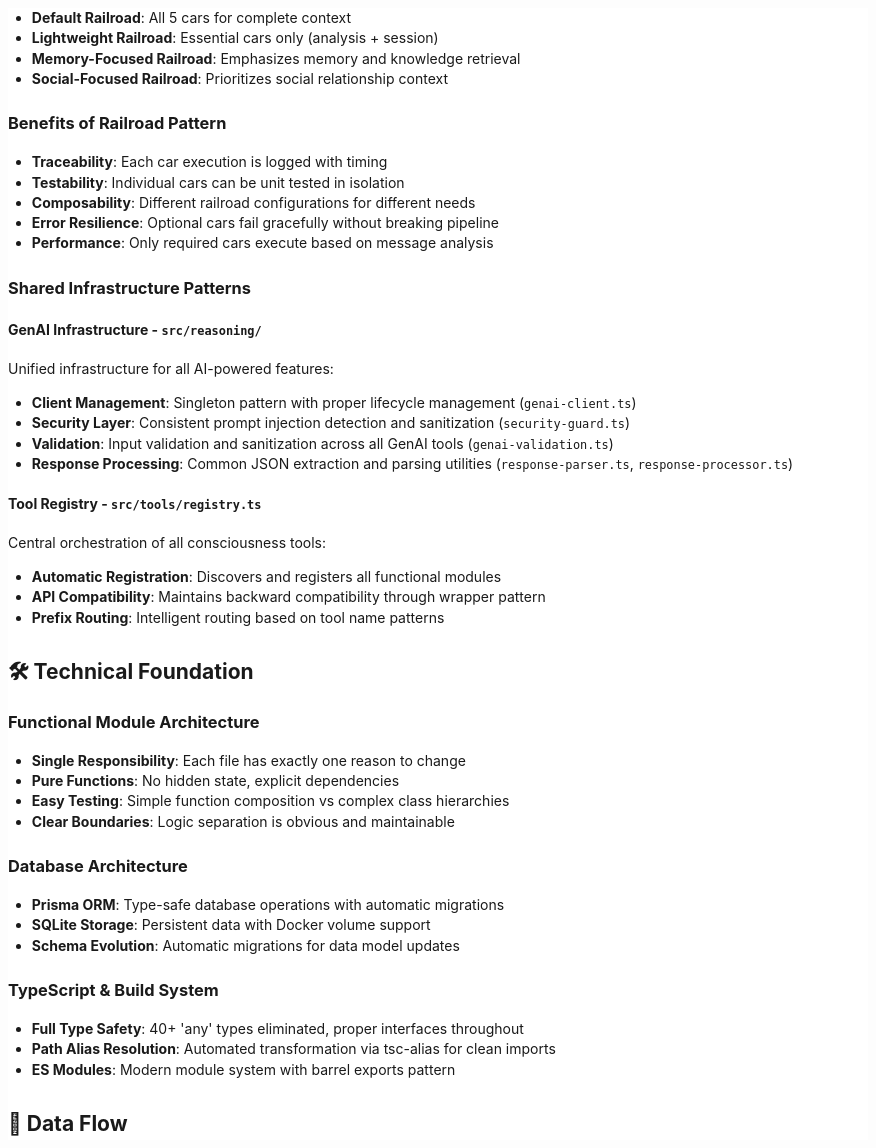 - **Default Railroad**: All 5 cars for complete context
- **Lightweight Railroad**: Essential cars only (analysis + session)
- **Memory-Focused Railroad**: Emphasizes memory and knowledge retrieval
- **Social-Focused Railroad**: Prioritizes social relationship context

### Benefits of Railroad Pattern

- **Traceability**: Each car execution is logged with timing
- **Testability**: Individual cars can be unit tested in isolation
- **Composability**: Different railroad configurations for different needs
- **Error Resilience**: Optional cars fail gracefully without breaking pipeline
- **Performance**: Only required cars execute based on message analysis

### Shared Infrastructure Patterns

#### **GenAI Infrastructure** - `src/reasoning/`
Unified infrastructure for all AI-powered features:
- **Client Management**: Singleton pattern with proper lifecycle management (`genai-client.ts`)
- **Security Layer**: Consistent prompt injection detection and sanitization (`security-guard.ts`)
- **Validation**: Input validation and sanitization across all GenAI tools (`genai-validation.ts`)
- **Response Processing**: Common JSON extraction and parsing utilities (`response-parser.ts`, `response-processor.ts`)

#### **Tool Registry** - `src/tools/registry.ts`
Central orchestration of all consciousness tools:
- **Automatic Registration**: Discovers and registers all functional modules
- **API Compatibility**: Maintains backward compatibility through wrapper pattern
- **Prefix Routing**: Intelligent routing based on tool name patterns

## 🛠️ Technical Foundation

### Functional Module Architecture
- **Single Responsibility**: Each file has exactly one reason to change
- **Pure Functions**: No hidden state, explicit dependencies
- **Easy Testing**: Simple function composition vs complex class hierarchies  
- **Clear Boundaries**: Logic separation is obvious and maintainable

### Database Architecture
- **Prisma ORM**: Type-safe database operations with automatic migrations
- **SQLite Storage**: Persistent data with Docker volume support
- **Schema Evolution**: Automatic migrations for data model updates

### TypeScript & Build System
- **Full Type Safety**: 40+ 'any' types eliminated, proper interfaces throughout
- **Path Alias Resolution**: Automated transformation via tsc-alias for clean imports
- **ES Modules**: Modern module system with barrel exports pattern

## 🔄 Data Flow
